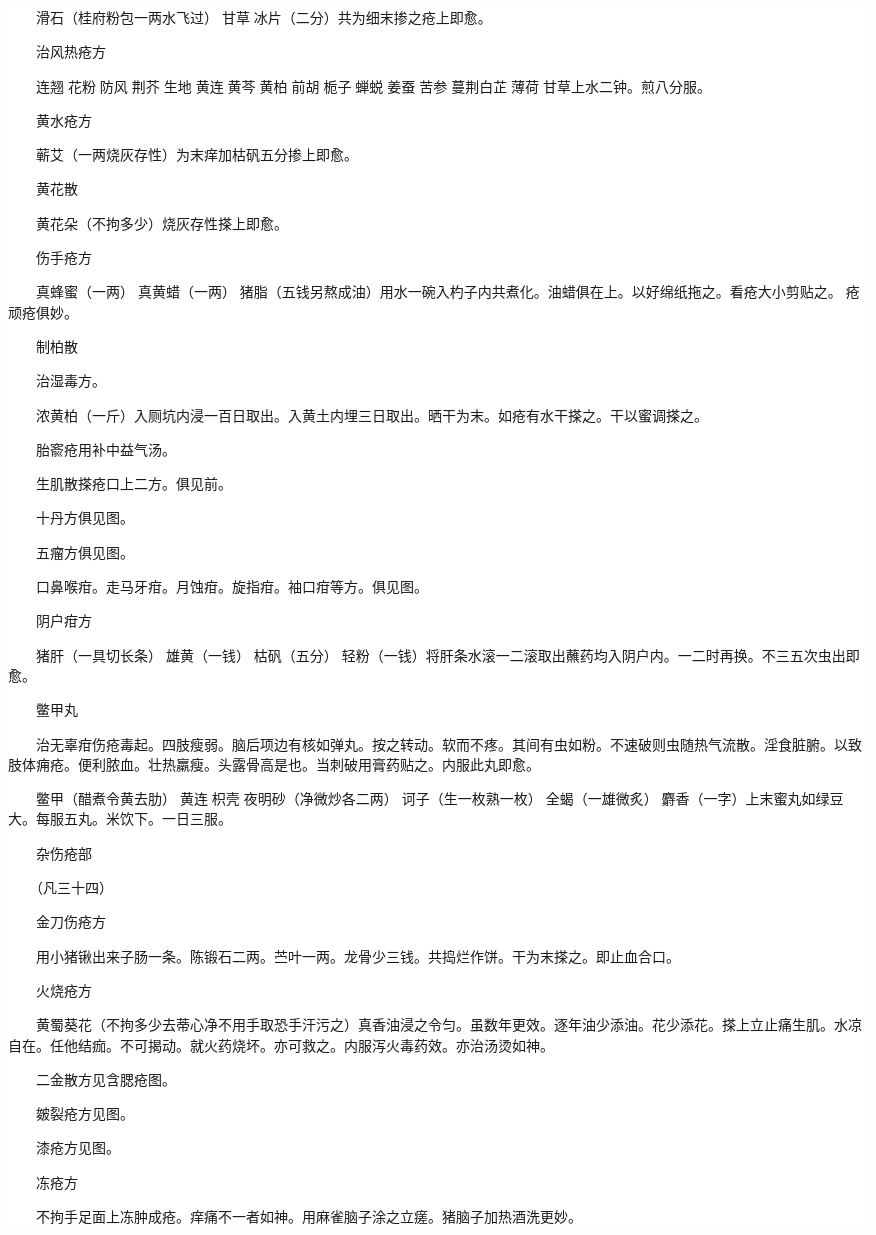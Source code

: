 　　滑石（桂府粉包一两水飞过） 甘草 冰片（二分）共为细末掺之疮上即愈。

　　治风热疮方

　　连翘 花粉 防风 荆芥 生地 黄连 黄芩 黄柏 前胡 栀子 蝉蜕 姜蚕 苦参 蔓荆白芷 薄荷 甘草上水二钟。煎八分服。

　　黄水疮方

　　蕲艾（一两烧灰存性）为末痒加枯矾五分掺上即愈。

　　黄花散

　　黄花朵（不拘多少）烧灰存性搽上即愈。

　　伤手疮方

　　真蜂蜜（一两） 真黄蜡（一两） 猪脂（五钱另熬成油）用水一碗入杓子内共煮化。油蜡俱在上。以好绵纸拖之。看疮大小剪贴之。 疮顽疮俱妙。

　　制柏散

　　治湿毒方。

　　浓黄柏（一斤）入厕坑内浸一百日取出。入黄土内埋三日取出。晒干为末。如疮有水干搽之。干以蜜调搽之。

　　胎窬疮用补中益气汤。

　　生肌散搽疮口上二方。俱见前。

　　十丹方俱见图。

　　五瘤方俱见图。

　　口鼻喉疳。走马牙疳。月蚀疳。旋指疳。袖口疳等方。俱见图。

　　阴户疳方

　　猪肝（一具切长条） 雄黄（一钱） 枯矾（五分） 轻粉（一钱）将肝条水滚一二滚取出蘸药均入阴户内。一二时再换。不三五次虫出即愈。

　　鳖甲丸

　　治无辜疳伤疮毒起。四肢瘦弱。脑后项边有核如弹丸。按之转动。软而不疼。其间有虫如粉。不速破则虫随热气流散。淫食脏腑。以致肢体痈疮。便利脓血。壮热羸瘦。头露骨高是也。当刺破用膏药贴之。内服此丸即愈。

　　鳖甲（醋煮令黄去肋） 黄连 枳壳 夜明砂（净微炒各二两） 诃子（生一枚熟一枚） 全蝎（一雄微炙） 麝香（一字）上末蜜丸如绿豆大。每服五丸。米饮下。一日三服。

　　杂伤疮部

　　（凡三十四）

　　金刀伤疮方

　　用小猪锹出来子肠一条。陈锻石二两。苎叶一两。龙骨少三钱。共捣烂作饼。干为末搽之。即止血合口。

　　火烧疮方

　　黄蜀葵花（不拘多少去蒂心净不用手取恐手汗污之）真香油浸之令匀。虽数年更效。逐年油少添油。花少添花。搽上立止痛生肌。水凉自在。任他结痂。不可揭动。就火药烧坏。亦可救之。内服泻火毒药效。亦治汤烫如神。

　　二金散方见含腮疮图。

　　皴裂疮方见图。

　　漆疮方见图。

　　冻疮方

　　不拘手足面上冻肿成疮。痒痛不一者如神。用麻雀脑子涂之立瘥。猪脑子加热酒洗更妙。
